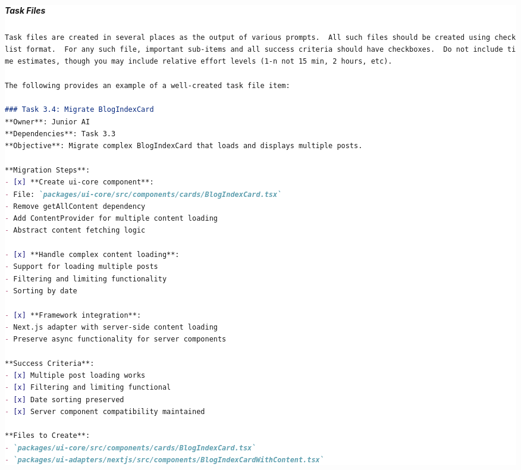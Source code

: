 ##### Task Files
```markdown
Task files are created in several places as the output of various prompts.  All such files should be created using checklist format.  For any such file, important sub-items and all success criteria should have checkboxes.  Do not include time estimates, though you may include relative effort levels (1-n not 15 min, 2 hours, etc).

The following provides an example of a well-created task file item:

### Task 3.4: Migrate BlogIndexCard
**Owner**: Junior AI
**Dependencies**: Task 3.3
**Objective**: Migrate complex BlogIndexCard that loads and displays multiple posts.

**Migration Steps**:
- [x] **Create ui-core component**:
- File: `packages/ui-core/src/components/cards/BlogIndexCard.tsx`
- Remove getAllContent dependency
- Add ContentProvider for multiple content loading
- Abstract content fetching logic

- [x] **Handle complex content loading**:
- Support for loading multiple posts
- Filtering and limiting functionality
- Sorting by date

- [x] **Framework integration**:
- Next.js adapter with server-side content loading
- Preserve async functionality for server components

**Success Criteria**:
- [x] Multiple post loading works
- [x] Filtering and limiting functional
- [x] Date sorting preserved
- [x] Server component compatibility maintained

**Files to Create**:
- `packages/ui-core/src/components/cards/BlogIndexCard.tsx`
- `packages/ui-adapters/nextjs/src/components/BlogIndexCardWithContent.tsx`
```
